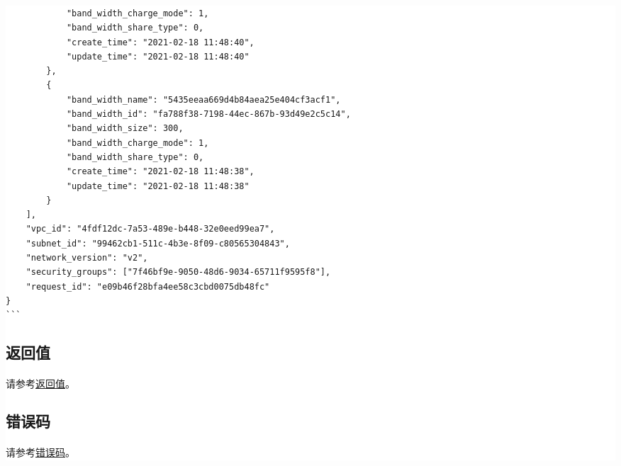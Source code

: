                 "band_width_charge_mode": 1,
                "band_width_share_type": 0,
                "create_time": "2021-02-18 11:48:40",
                "update_time": "2021-02-18 11:48:40"
            },
            {
                "band_width_name": "5435eeaa669d4b84aea25e404cf3acf1",
                "band_width_id": "fa788f38-7198-44ec-867b-93d49e2c5c14",
                "band_width_size": 300,
                "band_width_charge_mode": 1,
                "band_width_share_type": 0,
                "create_time": "2021-02-18 11:48:38",
                "update_time": "2021-02-18 11:48:38"
            }
        ],
        "vpc_id": "4fdf12dc-7a53-489e-b448-32e0eed99ea7",
        "subnet_id": "99462cb1-511c-4b3e-8f09-c80565304843",
        "network_version": "v2",
        "security_groups": ["7f46bf9e-9050-48d6-9034-65711f9595f8"],
        "request_id": "e09b46f28bfa4ee58c3cbd0075db48fc"
    }
    ```


## 返回值<a name="section16726193691813"></a>

请参考[返回值](返回值.md)。

## 错误码<a name="section15703152717507"></a>

请参考[错误码](错误码.md)。

